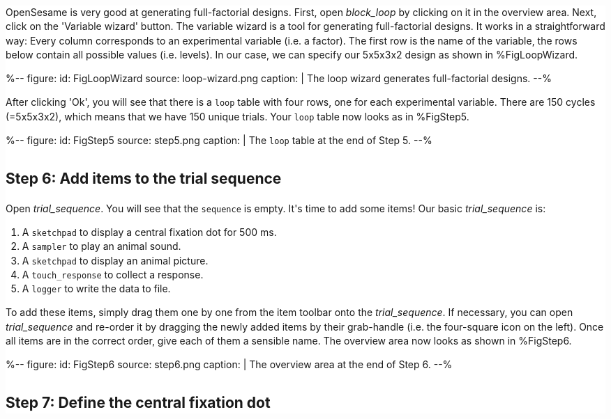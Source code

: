 OpenSesame is very good at generating full-factorial designs. First, open *block_loop* by clicking on it in the overview area. Next, click on the 'Variable wizard' button. The variable wizard is a tool for generating full-factorial designs. It works in a straightforward way: Every column corresponds to an experimental variable (i.e. a factor). The first row is the name of the variable, the rows below contain all possible values (i.e. levels). In our case, we can specify our 5x5x3x2 design as shown in %FigLoopWizard.

%--
figure:
 id: FigLoopWizard
 source: loop-wizard.png
 caption: |
  The loop wizard generates full-factorial designs.
--%

After clicking 'Ok', you will see that there is a `loop` table with four rows, one for each experimental variable. There are 150 cycles (=5x5x3x2), which means that we have 150 unique trials. Your `loop` table now looks as in %FigStep5.

%--
figure:
 id: FigStep5
 source: step5.png
 caption: |
  The `loop` table at the end of Step 5.
--%

## Step 6: Add items to the trial sequence

Open *trial_sequence*. You will see that the `sequence` is empty. It's time to add some items! Our basic *trial_sequence* is:

1. A `sketchpad` to display a central fixation dot for 500 ms.
2. A `sampler` to play an animal sound.
3. A `sketchpad` to display an animal picture.
4. A `touch_response` to collect a response.
5. A `logger` to write the data to file.

To add these items, simply drag them one by one from the item toolbar onto the *trial_sequence*. If necessary, you can open *trial_sequence* and re-order it by dragging the newly added items by their grab-handle (i.e. the four-square icon on the left). Once all items are in the correct order, give each of them a sensible name. The overview area now looks as shown in %FigStep6.

%--
figure:
 id: FigStep6
 source: step6.png
 caption: |
  The overview area at the end of Step 6.
--%

## Step 7: Define the central fixation dot
